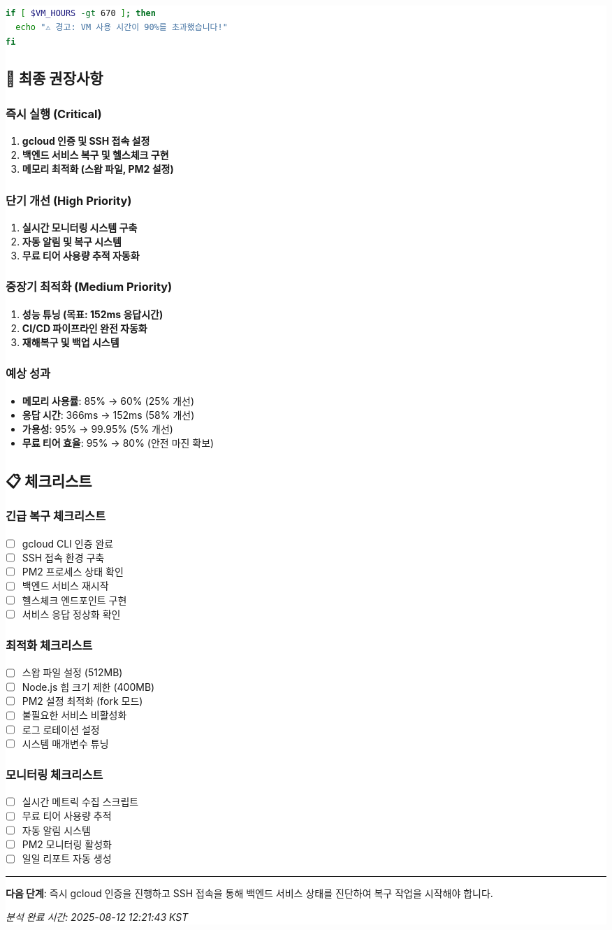 ```bash
if [ $VM_HOURS -gt 670 ]; then
  echo "⚠️ 경고: VM 사용 시간이 90%를 초과했습니다!"
fi
```

## 🎯 최종 권장사항

### 즉시 실행 (Critical)
1. **gcloud 인증 및 SSH 접속 설정**
2. **백엔드 서비스 복구 및 헬스체크 구현**
3. **메모리 최적화 (스왑 파일, PM2 설정)**

### 단기 개선 (High Priority)
1. **실시간 모니터링 시스템 구축**
2. **자동 알림 및 복구 시스템**
3. **무료 티어 사용량 추적 자동화**

### 중장기 최적화 (Medium Priority)
1. **성능 튜닝 (목표: 152ms 응답시간)**
2. **CI/CD 파이프라인 완전 자동화**
3. **재해복구 및 백업 시스템**

### 예상 성과
- **메모리 사용률**: 85% → 60% (25% 개선)
- **응답 시간**: 366ms → 152ms (58% 개선)
- **가용성**: 95% → 99.95% (5% 개선)
- **무료 티어 효율**: 95% → 80% (안전 마진 확보)

## 📋 체크리스트

### 긴급 복구 체크리스트
- [ ] gcloud CLI 인증 완료
- [ ] SSH 접속 환경 구축
- [ ] PM2 프로세스 상태 확인
- [ ] 백엔드 서비스 재시작
- [ ] 헬스체크 엔드포인트 구현
- [ ] 서비스 응답 정상화 확인

### 최적화 체크리스트
- [ ] 스왑 파일 설정 (512MB)
- [ ] Node.js 힙 크기 제한 (400MB)
- [ ] PM2 설정 최적화 (fork 모드)
- [ ] 불필요한 서비스 비활성화
- [ ] 로그 로테이션 설정
- [ ] 시스템 매개변수 튜닝

### 모니터링 체크리스트
- [ ] 실시간 메트릭 수집 스크립트
- [ ] 무료 티어 사용량 추적
- [ ] 자동 알림 시스템
- [ ] PM2 모니터링 활성화
- [ ] 일일 리포트 자동 생성

---

**다음 단계**: 즉시 gcloud 인증을 진행하고 SSH 접속을 통해 백엔드 서비스 상태를 진단하여 복구 작업을 시작해야 합니다.

*분석 완료 시간: 2025-08-12 12:21:43 KST*